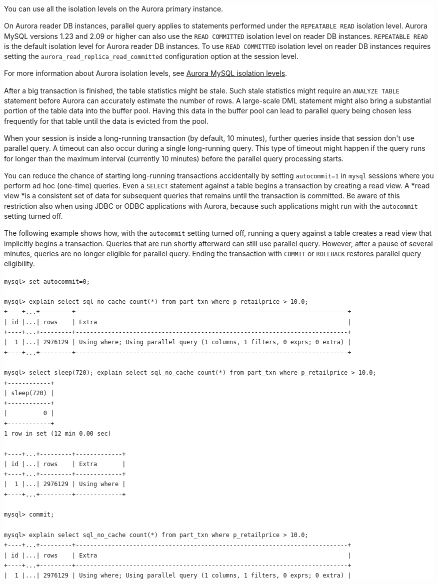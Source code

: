  You can use all the isolation levels on the Aurora primary instance\. 

 On Aurora reader DB instances, parallel query applies to statements performed under the `REPEATABLE READ` isolation level\. Aurora MySQL versions 1\.23 and 2\.09 or higher can also use the `READ COMMITTED` isolation level on reader DB instances\. `REPEATABLE READ` is the default isolation level for Aurora reader DB instances\. To use `READ COMMITTED` isolation level on reader DB instances requires setting the `aurora_read_replica_read_committed` configuration option at the session level\. 

 For more information about Aurora isolation levels, see [Aurora MySQL isolation levels](AuroraMySQL.Reference.md#AuroraMySQL.Reference.IsolationLevels)\. 

 After a big transaction is finished, the table statistics might be stale\. Such stale statistics might require an `ANALYZE TABLE` statement before Aurora can accurately estimate the number of rows\. A large\-scale DML statement might also bring a substantial portion of the table data into the buffer pool\. Having this data in the buffer pool can lead to parallel query being chosen less frequently for that table until the data is evicted from the pool\. 

 When your session is inside a long\-running transaction \(by default, 10 minutes\), further queries inside that session don't use parallel query\. A timeout can also occur during a single long\-running query\. This type of timeout might happen if the query runs for longer than the maximum interval \(currently 10 minutes\) before the parallel query processing starts\. 

 You can reduce the chance of starting long\-running transactions accidentally by setting `autocommit=1` in `mysql` sessions where you perform ad hoc \(one\-time\) queries\. Even a `SELECT` statement against a table begins a transaction by creating a read view\. A *read view *is a consistent set of data for subsequent queries that remains until the transaction is committed\. Be aware of this restriction also when using JDBC or ODBC applications with Aurora, because such applications might run with the `autocommit` setting turned off\. 

 The following example shows how, with the `autocommit` setting turned off, running a query against a table creates a read view that implicitly begins a transaction\. Queries that are run shortly afterward can still use parallel query\. However, after a pause of several minutes, queries are no longer eligible for parallel query\. Ending the transaction with `COMMIT` or `ROLLBACK` restores parallel query eligibility\. 

```
mysql> set autocommit=0;

mysql> explain select sql_no_cache count(*) from part_txn where p_retailprice > 10.0;
+----+...+---------+----------------------------------------------------------------------------+
| id |...| rows    | Extra                                                                      |
+----+...+---------+----------------------------------------------------------------------------+
|  1 |...| 2976129 | Using where; Using parallel query (1 columns, 1 filters, 0 exprs; 0 extra) |
+----+...+---------+----------------------------------------------------------------------------+

mysql> select sleep(720); explain select sql_no_cache count(*) from part_txn where p_retailprice > 10.0;
+------------+
| sleep(720) |
+------------+
|          0 |
+------------+
1 row in set (12 min 0.00 sec)

+----+...+---------+-------------+
| id |...| rows    | Extra       |
+----+...+---------+-------------+
|  1 |...| 2976129 | Using where |
+----+...+---------+-------------+

mysql> commit;

mysql> explain select sql_no_cache count(*) from part_txn where p_retailprice > 10.0;
+----+...+---------+----------------------------------------------------------------------------+
| id |...| rows    | Extra                                                                      |
+----+...+---------+----------------------------------------------------------------------------+
|  1 |...| 2976129 | Using where; Using parallel query (1 columns, 1 filters, 0 exprs; 0 extra) |
```